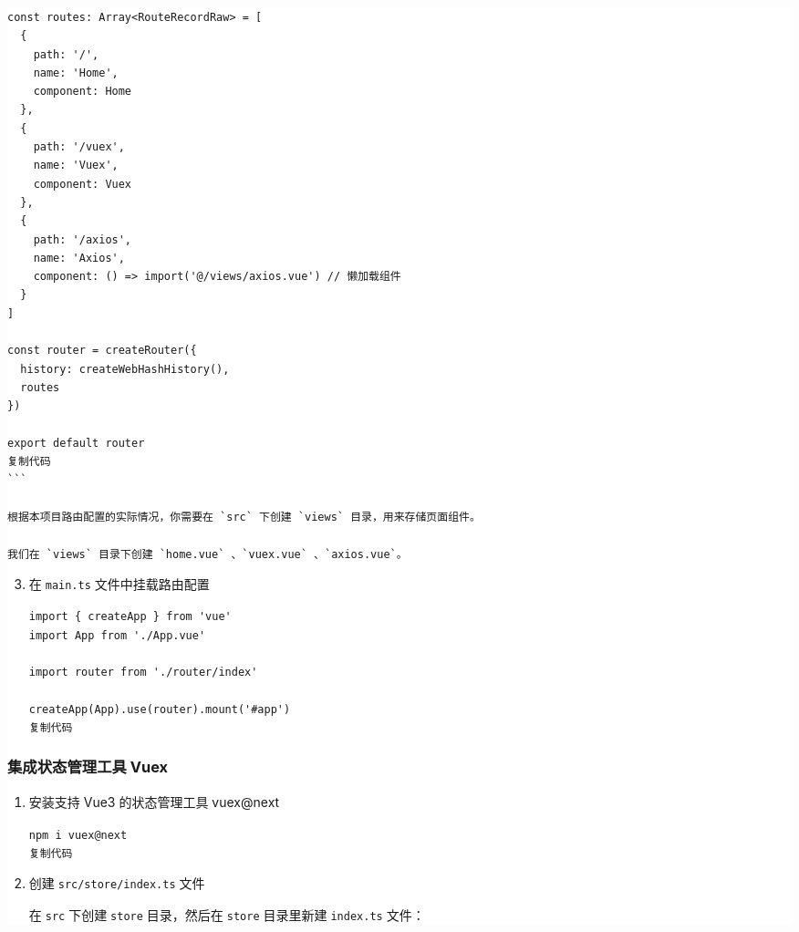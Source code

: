     const routes: Array<RouteRecordRaw> = [
      {
        path: '/',
        name: 'Home',
        component: Home
      },
      {
        path: '/vuex',
        name: 'Vuex',
        component: Vuex
      },
      {
        path: '/axios',
        name: 'Axios',
        component: () => import('@/views/axios.vue') // 懒加载组件
      }
    ]
    
    const router = createRouter({
      history: createWebHashHistory(),
      routes
    })
    
    export default router
    复制代码
    ```
    
    根据本项目路由配置的实际情况，你需要在 `src` 下创建 `views` 目录，用来存储页面组件。
    
    我们在 `views` 目录下创建 `home.vue` 、`vuex.vue` 、`axios.vue`。
    
3.  在 `main.ts` 文件中挂载路由配置
    
    ```
    import { createApp } from 'vue'
    import App from './App.vue'
    
    import router from './router/index'
    
    createApp(App).use(router).mount('#app')
    复制代码
    ```
    

### 集成状态管理工具 Vuex

1.  安装支持 Vue3 的状态管理工具 vuex@next
    
    ```
    npm i vuex@next
    复制代码
    ```
    
2.  创建 `src/store/index.ts` 文件
    
    在 `src` 下创建 `store` 目录，然后在 `store` 目录里新建 `index.ts` 文件：
    